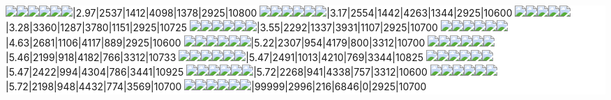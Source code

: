 ![](/item/3153.png)![](/item/3074.png)![](/item/3026.png)![](/item/1001.png)![](/item/1055.png)![](/item/1036.png)|2.97|2537|1412|4098|1378|2925|10800
![](/item/3153.png)![](/item/3072.png)![](/item/3026.png)![](/item/1001.png)![](/item/1055.png)![](/item/1036.png)|3.17|2554|1442|4263|1344|2925|10600
![](/item/6333.png)![](/item/3142.png)![](/item/3026.png)![](/item/1055.png)![](/item/1037.png)|3.28|3360|1287|3780|1151|2925|10725
![](/item/3153.png)![](/item/3026.png)![](/item/6333.png)![](/item/1001.png)![](/item/1055.png)![](/item/1036.png)|3.55|2292|1337|3931|1107|2925|10700
![](/item/6333.png)![](/item/3026.png)![](/item/3072.png)![](/item/1001.png)![](/item/1055.png)![](/item/1036.png)|4.63|2681|1106|4117|889|2925|10600
![](/item/6333.png)![](/item/3026.png)![](/item/6631.png)![](/item/1001.png)![](/item/1055.png)![](/item/1036.png)|5.22|2307|954|4179|800|3312|10700
![](/item/3026.png)![](/item/3078.png)![](/item/6333.png)![](/item/1001.png)![](/item/1055.png)![](/item/1036.png)|5.46|2199|918|4182|766|3312|10733
![](/item/6333.png)![](/item/3026.png)![](/item/3814.png)![](/item/1001.png)![](/item/1055.png)![](/item/1037.png)|5.47|2491|1013|4210|769|3344|10825
![](/item/6333.png)![](/item/3026.png)![](/item/3181.png)![](/item/1001.png)![](/item/1055.png)![](/item/1037.png)|5.47|2422|994|4304|786|3441|10925
![](/item/6333.png)![](/item/3026.png)![](/item/6630.png)![](/item/1001.png)![](/item/1055.png)![](/item/1036.png)|5.72|2268|941|4338|757|3312|10600
![](/item/6333.png)![](/item/3026.png)![](/item/3748.png)![](/item/1001.png)![](/item/1055.png)![](/item/1036.png)|5.72|2198|948|4432|774|3569|10700
![](/item/3153.png)![](/item/3072.png)![](/item/6691.png)![](/item/1001.png)![](/item/1055.png)![](/item/1036.png)|99999|2996|216|6846|0|2925|10700


























































